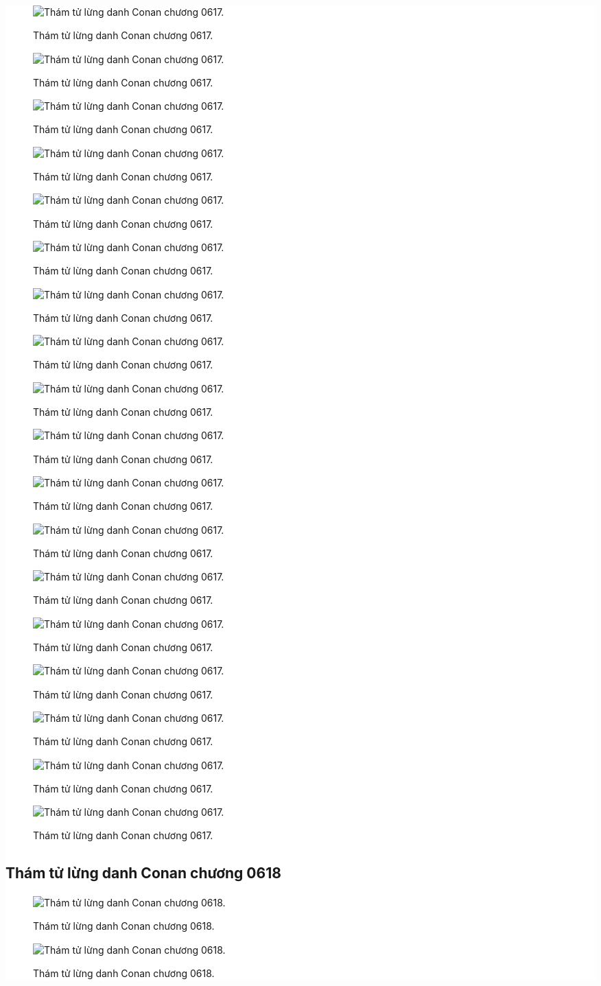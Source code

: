 <figure><img src="https://banmaixanh.vercel.app/manga/gosho-aoyama/tham-tu-lung-danh-conan/0617-01.jpg" alt="Thám tử lừng danh Conan chương 0617." title="Thám tử lừng danh Conan chương 0617." height=100% width=100%><figcaption><p>Thám tử lừng danh Conan chương 0617.</p></figcaption></figure>

<figure><img src="https://banmaixanh.vercel.app/manga/gosho-aoyama/tham-tu-lung-danh-conan/0617-02.jpg" alt="Thám tử lừng danh Conan chương 0617." title="Thám tử lừng danh Conan chương 0617." height=100% width=100%><figcaption><p>Thám tử lừng danh Conan chương 0617.</p></figcaption></figure>

<figure><img src="https://banmaixanh.vercel.app/manga/gosho-aoyama/tham-tu-lung-danh-conan/0617-03.jpg" alt="Thám tử lừng danh Conan chương 0617." title="Thám tử lừng danh Conan chương 0617." height=100% width=100%><figcaption><p>Thám tử lừng danh Conan chương 0617.</p></figcaption></figure>

<figure><img src="https://banmaixanh.vercel.app/manga/gosho-aoyama/tham-tu-lung-danh-conan/0617-04.jpg" alt="Thám tử lừng danh Conan chương 0617." title="Thám tử lừng danh Conan chương 0617." height=100% width=100%><figcaption><p>Thám tử lừng danh Conan chương 0617.</p></figcaption></figure>

<figure><img src="https://banmaixanh.vercel.app/manga/gosho-aoyama/tham-tu-lung-danh-conan/0617-05.jpg" alt="Thám tử lừng danh Conan chương 0617." title="Thám tử lừng danh Conan chương 0617." height=100% width=100%><figcaption><p>Thám tử lừng danh Conan chương 0617.</p></figcaption></figure>

<figure><img src="https://banmaixanh.vercel.app/manga/gosho-aoyama/tham-tu-lung-danh-conan/0617-06.jpg" alt="Thám tử lừng danh Conan chương 0617." title="Thám tử lừng danh Conan chương 0617." height=100% width=100%><figcaption><p>Thám tử lừng danh Conan chương 0617.</p></figcaption></figure>

<figure><img src="https://banmaixanh.vercel.app/manga/gosho-aoyama/tham-tu-lung-danh-conan/0617-07.jpg" alt="Thám tử lừng danh Conan chương 0617." title="Thám tử lừng danh Conan chương 0617." height=100% width=100%><figcaption><p>Thám tử lừng danh Conan chương 0617.</p></figcaption></figure>

<figure><img src="https://banmaixanh.vercel.app/manga/gosho-aoyama/tham-tu-lung-danh-conan/0617-08.jpg" alt="Thám tử lừng danh Conan chương 0617." title="Thám tử lừng danh Conan chương 0617." height=100% width=100%><figcaption><p>Thám tử lừng danh Conan chương 0617.</p></figcaption></figure>

<figure><img src="https://banmaixanh.vercel.app/manga/gosho-aoyama/tham-tu-lung-danh-conan/0617-09.jpg" alt="Thám tử lừng danh Conan chương 0617." title="Thám tử lừng danh Conan chương 0617." height=100% width=100%><figcaption><p>Thám tử lừng danh Conan chương 0617.</p></figcaption></figure>

<figure><img src="https://banmaixanh.vercel.app/manga/gosho-aoyama/tham-tu-lung-danh-conan/0617-10.jpg" alt="Thám tử lừng danh Conan chương 0617." title="Thám tử lừng danh Conan chương 0617." height=100% width=100%><figcaption><p>Thám tử lừng danh Conan chương 0617.</p></figcaption></figure>

<figure><img src="https://banmaixanh.vercel.app/manga/gosho-aoyama/tham-tu-lung-danh-conan/0617-11.jpg" alt="Thám tử lừng danh Conan chương 0617." title="Thám tử lừng danh Conan chương 0617." height=100% width=100%><figcaption><p>Thám tử lừng danh Conan chương 0617.</p></figcaption></figure>

<figure><img src="https://banmaixanh.vercel.app/manga/gosho-aoyama/tham-tu-lung-danh-conan/0617-12.jpg" alt="Thám tử lừng danh Conan chương 0617." title="Thám tử lừng danh Conan chương 0617." height=100% width=100%><figcaption><p>Thám tử lừng danh Conan chương 0617.</p></figcaption></figure>

<figure><img src="https://banmaixanh.vercel.app/manga/gosho-aoyama/tham-tu-lung-danh-conan/0617-13.jpg" alt="Thám tử lừng danh Conan chương 0617." title="Thám tử lừng danh Conan chương 0617." height=100% width=100%><figcaption><p>Thám tử lừng danh Conan chương 0617.</p></figcaption></figure>

<figure><img src="https://banmaixanh.vercel.app/manga/gosho-aoyama/tham-tu-lung-danh-conan/0617-14.jpg" alt="Thám tử lừng danh Conan chương 0617." title="Thám tử lừng danh Conan chương 0617." height=100% width=100%><figcaption><p>Thám tử lừng danh Conan chương 0617.</p></figcaption></figure>

<figure><img src="https://banmaixanh.vercel.app/manga/gosho-aoyama/tham-tu-lung-danh-conan/0617-15.jpg" alt="Thám tử lừng danh Conan chương 0617." title="Thám tử lừng danh Conan chương 0617." height=100% width=100%><figcaption><p>Thám tử lừng danh Conan chương 0617.</p></figcaption></figure>

<figure><img src="https://banmaixanh.vercel.app/manga/gosho-aoyama/tham-tu-lung-danh-conan/0617-16.jpg" alt="Thám tử lừng danh Conan chương 0617." title="Thám tử lừng danh Conan chương 0617." height=100% width=100%><figcaption><p>Thám tử lừng danh Conan chương 0617.</p></figcaption></figure>

<figure><img src="https://banmaixanh.vercel.app/manga/gosho-aoyama/tham-tu-lung-danh-conan/0617-17.jpg" alt="Thám tử lừng danh Conan chương 0617." title="Thám tử lừng danh Conan chương 0617." height=100% width=100%><figcaption><p>Thám tử lừng danh Conan chương 0617.</p></figcaption></figure>

<figure><img src="https://banmaixanh.vercel.app/manga/gosho-aoyama/tham-tu-lung-danh-conan/0617-18.jpg" alt="Thám tử lừng danh Conan chương 0617." title="Thám tử lừng danh Conan chương 0617." height=100% width=100%><figcaption><p>Thám tử lừng danh Conan chương 0617.</p></figcaption></figure>

## Thám tử lừng danh Conan chương 0618

<figure><img src="https://banmaixanh.vercel.app/manga/gosho-aoyama/tham-tu-lung-danh-conan/0618-01.jpg" alt="Thám tử lừng danh Conan chương 0618." title="Thám tử lừng danh Conan chương 0618." height=100% width=100%><figcaption><p>Thám tử lừng danh Conan chương 0618.</p></figcaption></figure>

<figure><img src="https://banmaixanh.vercel.app/manga/gosho-aoyama/tham-tu-lung-danh-conan/0618-02.jpg" alt="Thám tử lừng danh Conan chương 0618." title="Thám tử lừng danh Conan chương 0618." height=100% width=100%><figcaption><p>Thám tử lừng danh Conan chương 0618.</p></figcaption></figure>
